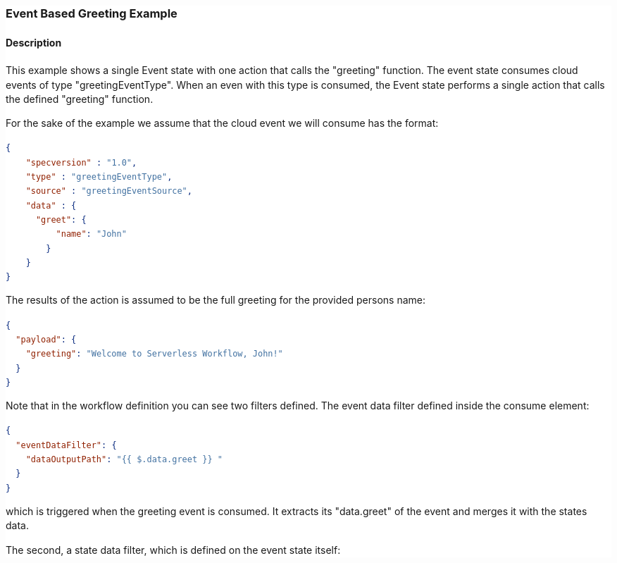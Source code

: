 ```yaml
```

</td>
</tr>
</table>

### Event Based Greeting Example

#### Description

This example shows a single Event state with one action that calls the "greeting" function.
The event state consumes cloud events of type "greetingEventType". When an even with this type
is consumed, the Event state performs a single action that calls the defined "greeting" function.

For the sake of the example we assume that the cloud event we will consume has the format:

```json
{
    "specversion" : "1.0",
    "type" : "greetingEventType",
    "source" : "greetingEventSource",
    "data" : {
      "greet": {
          "name": "John"
        }
    }
}
```

The results of the action is assumed to be the full greeting for the provided persons name:

```json
{
  "payload": {
    "greeting": "Welcome to Serverless Workflow, John!"
  }
}
```

Note that in the workflow definition you can see two filters defined. The event data filter defined inside the consume element:

```json
{
  "eventDataFilter": {
    "dataOutputPath": "{{ $.data.greet }} "
  }
}
```

which is triggered when the greeting event is consumed. It extracts its "data.greet" of the event and
merges it with the states data.

The second, a state data filter, which is defined on the event state itself:
